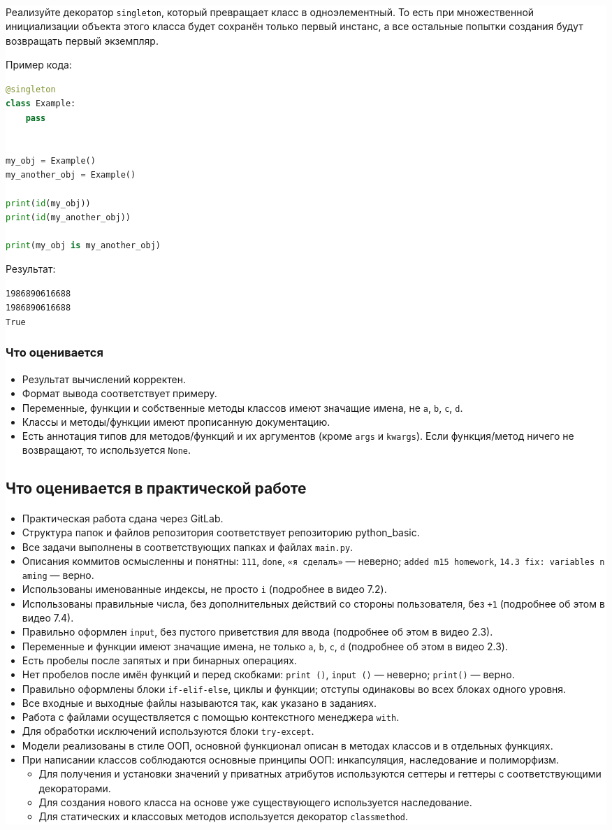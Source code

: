 Реализуйте декоратор `singleton`, который превращает класс в одноэлементный. То есть при множественной инициализации объекта этого класса будет сохранён только первый инстанс, а все остальные попытки создания будут возвращать первый экземпляр.

Пример кода:

```python
@singleton
class Example:
    pass


my_obj = Example()
my_another_obj = Example()

print(id(my_obj))
print(id(my_another_obj))

print(my_obj is my_another_obj)
```

Результат:
```
1986890616688
1986890616688
True
```
### Что оценивается
- Результат вычислений корректен.
- Формат вывода соответствует примеру.
- Переменные, функции и собственные методы классов имеют значащие имена, не `a`, `b`, `c`, `d`.
- Классы и методы/функции имеют прописанную документацию.
- Есть аннотация типов для методов/функций и их аргументов (кроме `args` и `kwargs`). Если функция/метод ничего не возвращают, то используется `None`.

## Что оценивается в практической работе
- Практическая работа сдана через GitLab.
- Структура папок и файлов репозитория соответствует репозиторию python_basic.
- Все задачи выполнены в соответствующих папках и файлах `main.py`.
- Описания коммитов осмысленны и понятны: `111`, `done`, `«я сделалъ»` — неверно; `added m15 homework`, `14.3 fix: variables naming` — верно.
- Использованы именованные индексы, не просто `i` (подробнее в видео 7.2).
- Использованы правильные числа, без дополнительных действий со стороны пользователя, без `+1` (подробнее об этом в видео 7.4).
- Правильно оформлен `input`, без пустого приветствия для ввода (подробнее об этом в видео 2.3).
- Переменные и функции имеют значащие имена, не только `a`, `b`, `c`, `d` (подробнее об этом в видео 2.3).
- Есть пробелы после запятых и при бинарных операциях.
- Нет пробелов после имён функций и перед скобками: `print ()`, `input ()` — неверно; `print()` — верно.
- Правильно оформлены блоки `if-elif-else`, циклы и функции; отступы одинаковы во всех блоках одного уровня.
- Все входные и выходные файлы называются так, как указано в заданиях.
- Работа с файлами осуществляется с помощью контекстного менеджера `with`.
- Для обработки исключений используются блоки `try-except`.
- Модели реализованы в стиле ООП, основной функционал описан в методах классов и в отдельных функциях.
- При написании классов соблюдаются основные принципы ООП: инкапсуляция, наследование и полиморфизм.
  - Для получения и установки значений у приватных атрибутов используются сеттеры и геттеры с соответствующими декораторами.
  - Для создания нового класса на основе уже существующего используется наследование.
  - Для статических и классовых методов используется декоратор `classmethod`.